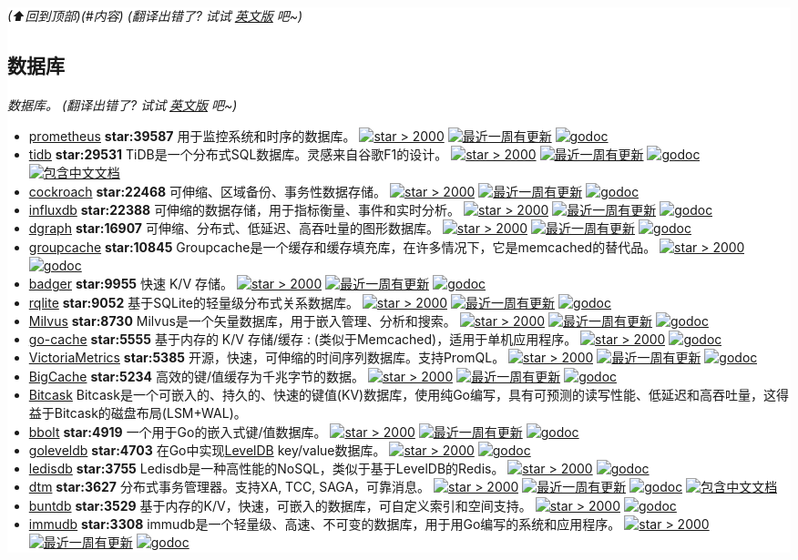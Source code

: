 **(⬆回到顶部)(#内容)* (翻译出错了? 试试 [英文版](README_EN.md#data-structures) 吧~)*

## 数据库

*数据库。 (翻译出错了? 试试 [英文版](README_EN.md#database) 吧~)*

* [prometheus](https://github.com/prometheus/prometheus) **star:39587** 用于监控系统和时序的数据库。   [![star > 2000][Awesome]](https://github.com/prometheus/prometheus)   [![最近一周有更新][Green]](https://github.com/prometheus/prometheus)   [![godoc][GoDoc]](https://godoc.org/github.com/prometheus/prometheus)
* [tidb](https://github.com/pingcap/tidb) **star:29531** TiDB是一个分布式SQL数据库。灵感来自谷歌F1的设计。   [![star > 2000][Awesome]](https://github.com/pingcap/tidb)   [![最近一周有更新][Green]](https://github.com/pingcap/tidb)   [![godoc][GoDoc]](https://godoc.org/github.com/pingcap/tidb)   [![包含中文文档][CN]](https://github.com/pingcap/tidb)
* [cockroach](https://github.com/cockroachdb/cockroach) **star:22468** 可伸缩、区域备份、事务性数据存储。   [![star > 2000][Awesome]](https://github.com/cockroachdb/cockroach)   [![最近一周有更新][Green]](https://github.com/cockroachdb/cockroach)   [![godoc][GoDoc]](https://godoc.org/github.com/cockroachdb/cockroach)
* [influxdb](https://github.com/influxdb/influxdb) **star:22388** 可伸缩的数据存储，用于指标衡量、事件和实时分析。   [![star > 2000][Awesome]](https://github.com/influxdb/influxdb)   [![最近一周有更新][Green]](https://github.com/influxdb/influxdb)   [![godoc][GoDoc]](https://godoc.org/github.com/influxdb/influxdb)
* [dgraph](https://github.com/dgraph-io/dgraph) **star:16907** 可伸缩、分布式、低延迟、高吞吐量的图形数据库。   [![star > 2000][Awesome]](https://github.com/dgraph-io/dgraph)   [![最近一周有更新][Green]](https://github.com/dgraph-io/dgraph)   [![godoc][GoDoc]](https://godoc.org/github.com/dgraph-io/dgraph)
* [groupcache](https://github.com/golang/groupcache) **star:10845** Groupcache是一个缓存和缓存填充库，在许多情况下，它是memcached的替代品。   [![star > 2000][Awesome]](https://github.com/golang/groupcache)   [![godoc][GoDoc]](https://godoc.org/github.com/golang/groupcache)
* [badger](https://github.com/dgraph-io/badger) **star:9955** 快速 K/V 存储。   [![star > 2000][Awesome]](https://github.com/dgraph-io/badger)   [![最近一周有更新][Green]](https://github.com/dgraph-io/badger)   [![godoc][GoDoc]](https://godoc.org/github.com/dgraph-io/badger)
* [rqlite](https://github.com/rqlite/rqlite) **star:9052** 基于SQLite的轻量级分布式关系数据库。   [![star > 2000][Awesome]](https://github.com/rqlite/rqlite)   [![最近一周有更新][Green]](https://github.com/rqlite/rqlite)   [![godoc][GoDoc]](https://godoc.org/github.com/rqlite/rqlite)
* [Milvus](https://github.com/milvus-io/milvus) **star:8730** Milvus是一个矢量数据库，用于嵌入管理、分析和搜索。   [![star > 2000][Awesome]](https://github.com/milvus-io/milvus)   [![最近一周有更新][Green]](https://github.com/milvus-io/milvus)   [![godoc][GoDoc]](https://godoc.org/github.com/milvus-io/milvus)
* [go-cache](https://github.com/pmylund/go-cache) **star:5555** 基于内存的 K/V 存储/缓存 : (类似于Memcached)，适用于单机应用程序。   [![star > 2000][Awesome]](https://github.com/pmylund/go-cache)   [![godoc][GoDoc]](https://godoc.org/github.com/pmylund/go-cache)
* [VictoriaMetrics](https://github.com/VictoriaMetrics/VictoriaMetrics) **star:5385** 开源，快速，可伸缩的时间序列数据库。支持PromQL。   [![star > 2000][Awesome]](https://github.com/VictoriaMetrics/VictoriaMetrics)   [![最近一周有更新][Green]](https://github.com/VictoriaMetrics/VictoriaMetrics)   [![godoc][GoDoc]](https://godoc.org/github.com/VictoriaMetrics/VictoriaMetrics)
* [BigCache](https://github.com/allegro/bigcache) **star:5234** 高效的键/值缓存为千兆字节的数据。   [![star > 2000][Awesome]](https://github.com/allegro/bigcache)   [![最近一周有更新][Green]](https://github.com/allegro/bigcache)   [![godoc][GoDoc]](https://godoc.org/github.com/allegro/bigcache)
* [Bitcask](https://git.mills.io/prologic/bitcask)  Bitcask是一个可嵌入的、持久的、快速的键值(KV)数据库，使用纯Go编写，具有可预测的读写性能、低延迟和高吞吐量，这得益于Bitcask的磁盘布局(LSM+WAL)。
* [bbolt](https://github.com/etcd-io/bbolt) **star:4919** 一个用于Go的嵌入式键/值数据库。   [![star > 2000][Awesome]](https://github.com/etcd-io/bbolt)   [![最近一周有更新][Green]](https://github.com/etcd-io/bbolt)   [![godoc][GoDoc]](https://godoc.org/github.com/etcd-io/bbolt)
* [goleveldb](https://github.com/syndtr/goleveldb) **star:4703** 在Go中实现[LevelDB](https://github.com/google/leveldb) key/value数据库。   [![star > 2000][Awesome]](https://github.com/syndtr/goleveldb)   [![godoc][GoDoc]](https://godoc.org/github.com/syndtr/goleveldb)
* [ledisdb](https://github.com/siddontang/ledisdb) **star:3755** Ledisdb是一种高性能的NoSQL，类似于基于LevelDB的Redis。   [![star > 2000][Awesome]](https://github.com/siddontang/ledisdb)   [![godoc][GoDoc]](https://godoc.org/github.com/siddontang/ledisdb)
* [dtm](https://github.com/yedf/dtm) **star:3627** 分布式事务管理器。支持XA, TCC, SAGA，可靠消息。   [![star > 2000][Awesome]](https://github.com/yedf/dtm)   [![最近一周有更新][Green]](https://github.com/yedf/dtm)   [![godoc][GoDoc]](https://godoc.org/github.com/yedf/dtm)   [![包含中文文档][CN]](https://github.com/yedf/dtm)
* [buntdb](https://github.com/tidwall/buntdb) **star:3529** 基于内存的K/V，快速，可嵌入的数据库，可自定义索引和空间支持。   [![star > 2000][Awesome]](https://github.com/tidwall/buntdb)   [![godoc][GoDoc]](https://godoc.org/github.com/tidwall/buntdb)
* [immudb](https://github.com/codenotary/immudb) **star:3308** immudb是一个轻量级、高速、不可变的数据库，用于用Go编写的系统和应用程序。   [![star > 2000][Awesome]](https://github.com/codenotary/immudb)   [![最近一周有更新][Green]](https://github.com/codenotary/immudb)   [![godoc][GoDoc]](https://godoc.org/github.com/codenotary/immudb)

[Awesome]: https://cdn.jsdelivr.net/gh/yinggaozhen/awesome-go-cn@1.4.1/docs/awesome.svg "star > 2000"
[Green]: https://cdn.jsdelivr.net/gh/yinggaozhen/awesome-go-cn@1.1/docs/Green.svg "最近一周有更新"
[Yellow]: https://cdn.jsdelivr.net/gh/yinggaozhen/awesome-go-cn@1.1/docs/Yellow.svg "最近一年没有更新"
[CN]: https://cdn.jsdelivr.net/gh/yinggaozhen/awesome-go-cn@1.1/docs/Cn.svg "包含中文文档"
[Archived]: https://cdn.jsdelivr.net/gh/yinggaozhen/awesome-go-cn@1.2.1/docs/archived.svg "项目已归档"
[GoDoc]: https://cdn.jsdelivr.net/gh/yinggaozhen/awesome-go-cn@1.3.0/docs/DOC.svg "godoc文档地址"